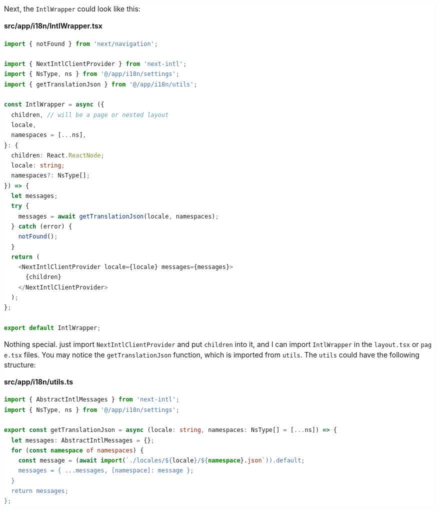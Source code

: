 Next, the `IntlWrapper` could look like this:

**src/app/i18n/IntlWrapper.tsx**
```typescript
import { notFound } from 'next/navigation';

import { NextIntlClientProvider } from 'next-intl';
import { NsType, ns } from '@/app/i18n/settings';
import { getTranslationJson } from '@/app/i18n/utils';

const IntlWrapper = async ({
  children, // will be a page or nested layout
  locale,
  namespaces = [...ns],
}: {
  children: React.ReactNode;
  locale: string;
  namespaces?: NsType[];
}) => {
  let messages;
  try {
    messages = await getTranslationJson(locale, namespaces);
  } catch (error) {
    notFound();
  }
  return (
    <NextIntlClientProvider locale={locale} messages={messages}>
      {children}
    </NextIntlClientProvider>
  );
};

export default IntlWrapper;
```
Nothing special. just import `NextIntlClientProvider` and put `children` into it, and I can import `IntlWrapper` in the `layout.tsx` or `page.tsx` files.
 You may notice the `getTranslationJson` function, which is imported from `utils`. The `utils` could have the following structure:

**src/app/i18n/utils.ts**
```typescript
import { AbstractIntlMessages } from 'next-intl';
import { NsType, ns } from '@/app/i18n/settings';

export const getTranslationJson = async (locale: string, namespaces: NsType[] = [...ns]) => {
  let messages: AbstractIntlMessages = {};
  for (const namespace of namespaces) {
    const message = (await import(`./locales/${locale}/${namespace}.json`)).default;
    messages = { ...messages, [namespace]: message };
  }
  return messages;
};
```
